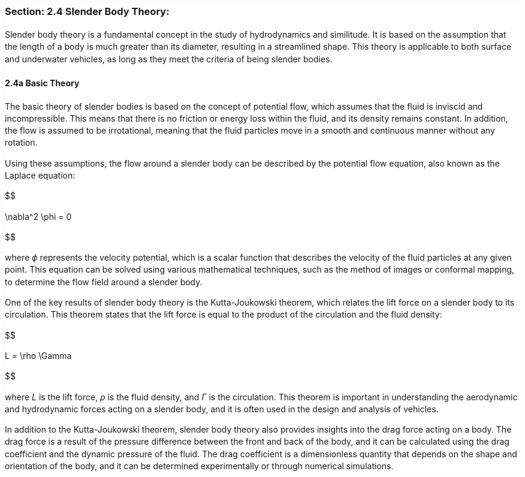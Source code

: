 

### Section: 2.4 Slender Body Theory:



Slender body theory is a fundamental concept in the study of hydrodynamics and similitude. It is based on the assumption that the length of a body is much greater than its diameter, resulting in a streamlined shape. This theory is applicable to both surface and underwater vehicles, as long as they meet the criteria of being slender bodies.



#### 2.4a Basic Theory



The basic theory of slender bodies is based on the concept of potential flow, which assumes that the fluid is inviscid and incompressible. This means that there is no friction or energy loss within the fluid, and its density remains constant. In addition, the flow is assumed to be irrotational, meaning that the fluid particles move in a smooth and continuous manner without any rotation.



Using these assumptions, the flow around a slender body can be described by the potential flow equation, also known as the Laplace equation:



$$

\nabla^2 \phi = 0

$$



where $\phi$ represents the velocity potential, which is a scalar function that describes the velocity of the fluid particles at any given point. This equation can be solved using various mathematical techniques, such as the method of images or conformal mapping, to determine the flow field around a slender body.



One of the key results of slender body theory is the Kutta-Joukowski theorem, which relates the lift force on a slender body to its circulation. This theorem states that the lift force is equal to the product of the circulation and the fluid density:



$$

L = \rho \Gamma

$$



where $L$ is the lift force, $\rho$ is the fluid density, and $\Gamma$ is the circulation. This theorem is important in understanding the aerodynamic and hydrodynamic forces acting on a slender body, and it is often used in the design and analysis of vehicles.



In addition to the Kutta-Joukowski theorem, slender body theory also provides insights into the drag force acting on a body. The drag force is a result of the pressure difference between the front and back of the body, and it can be calculated using the drag coefficient and the dynamic pressure of the fluid. The drag coefficient is a dimensionless quantity that depends on the shape and orientation of the body, and it can be determined experimentally or through numerical simulations.
